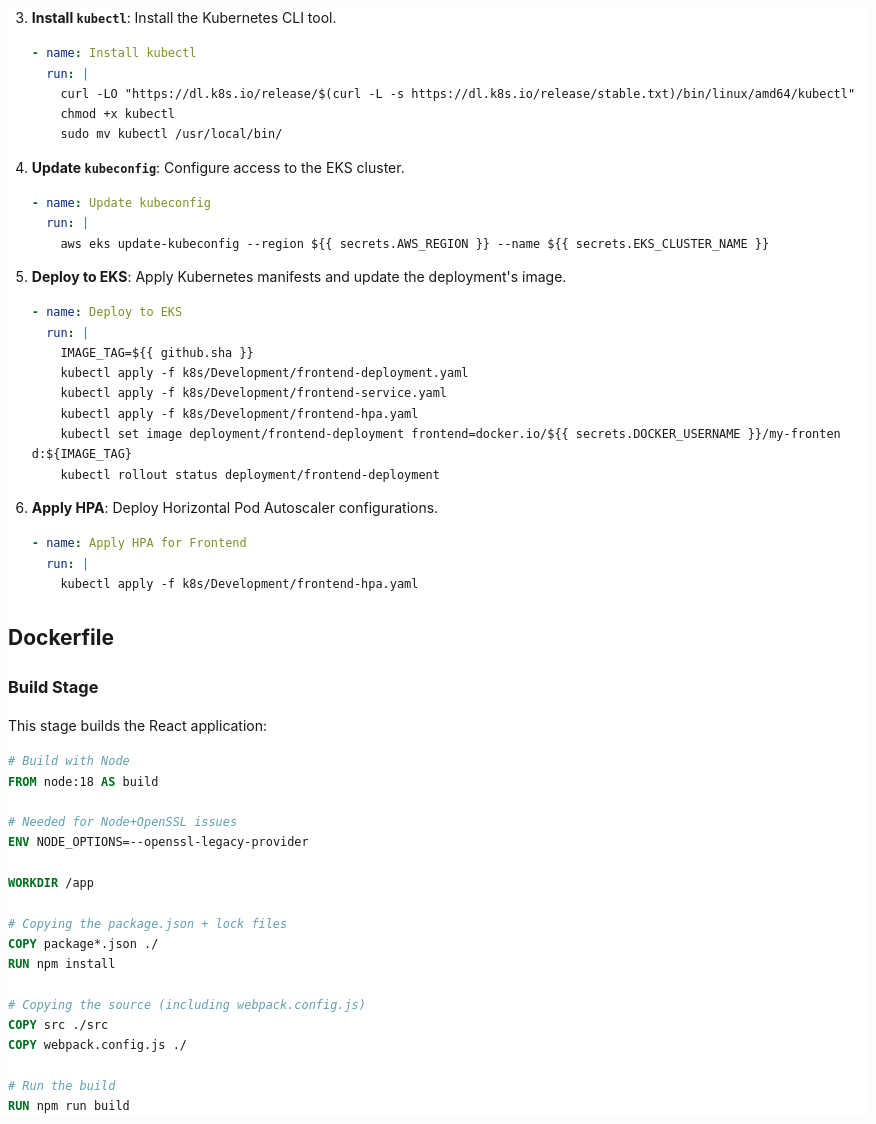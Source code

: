 3. **Install `kubectl`**: Install the Kubernetes CLI tool.
   ```yaml
   - name: Install kubectl
     run: |
       curl -LO "https://dl.k8s.io/release/$(curl -L -s https://dl.k8s.io/release/stable.txt)/bin/linux/amd64/kubectl"
       chmod +x kubectl
       sudo mv kubectl /usr/local/bin/
   ```

4. **Update `kubeconfig`**: Configure access to the EKS cluster.
   ```yaml
   - name: Update kubeconfig
     run: |
       aws eks update-kubeconfig --region ${{ secrets.AWS_REGION }} --name ${{ secrets.EKS_CLUSTER_NAME }}
   ```

5. **Deploy to EKS**: Apply Kubernetes manifests and update the deployment's image.
   ```yaml
   - name: Deploy to EKS
     run: |
       IMAGE_TAG=${{ github.sha }}
       kubectl apply -f k8s/Development/frontend-deployment.yaml
       kubectl apply -f k8s/Development/frontend-service.yaml
       kubectl apply -f k8s/Development/frontend-hpa.yaml
       kubectl set image deployment/frontend-deployment frontend=docker.io/${{ secrets.DOCKER_USERNAME }}/my-frontend:${IMAGE_TAG}
       kubectl rollout status deployment/frontend-deployment
   ```

6. **Apply HPA**: Deploy Horizontal Pod Autoscaler configurations.
   ```yaml
   - name: Apply HPA for Frontend
     run: |
       kubectl apply -f k8s/Development/frontend-hpa.yaml
   ```

## Dockerfile

### Build Stage

This stage builds the React application:

```dockerfile
# Build with Node
FROM node:18 AS build

# Needed for Node+OpenSSL issues
ENV NODE_OPTIONS=--openssl-legacy-provider

WORKDIR /app

# Copying the package.json + lock files
COPY package*.json ./
RUN npm install

# Copying the source (including webpack.config.js)
COPY src ./src
COPY webpack.config.js ./

# Run the build
RUN npm run build
```
